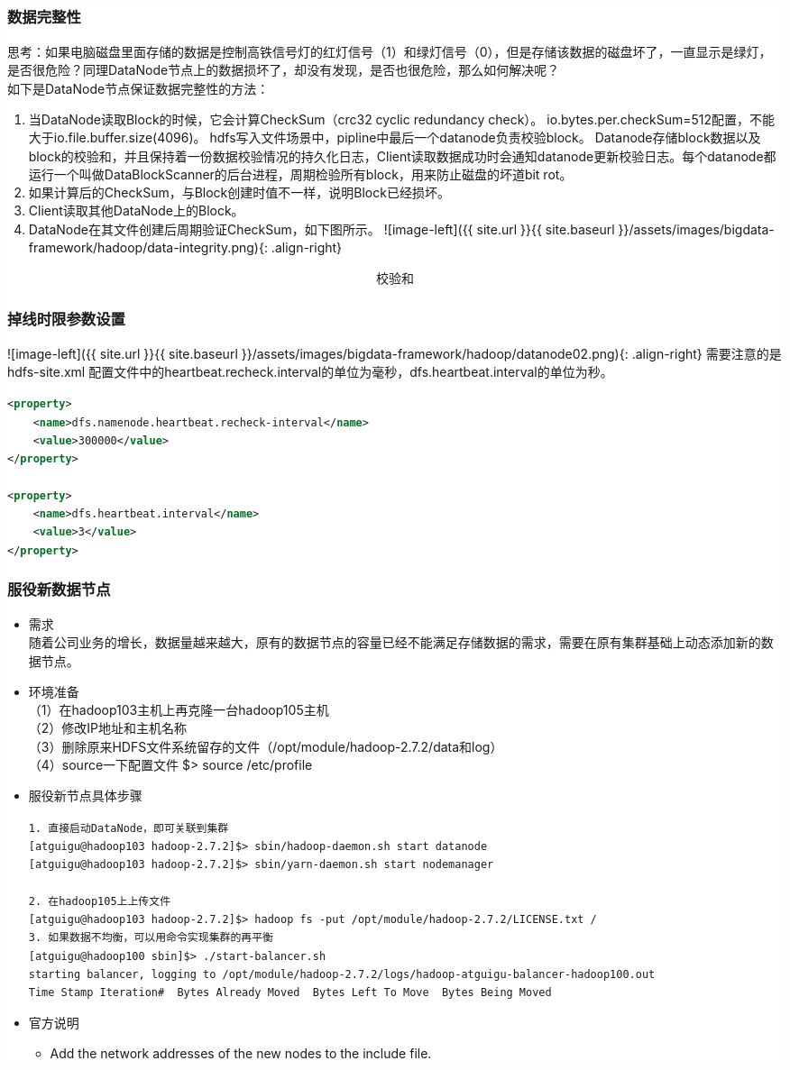 ### 数据完整性
思考：如果电脑磁盘里面存储的数据是控制高铁信号灯的红灯信号（1）和绿灯信号（0），但是存储该数据的磁盘坏了，一直显示是绿灯，是否很危险？同理DataNode节点上的数据损坏了，却没有发现，是否也很危险，那么如何解决呢？  
如下是DataNode节点保证数据完整性的方法：
1. 当DataNode读取Block的时候，它会计算CheckSum（crc32 cyclic redundancy check）。
io.bytes.per.checkSum=512配置，不能大于io.file.buffer.size(4096)。
hdfs写入文件场景中，pipline中最后一个datanode负责校验block。
Datanode存储block数据以及block的校验和，并且保持着一份数据校验情况的持久化日志，Client读取数据成功时会通知datanode更新校验日志。每个datanode都运行一个叫做DataBlockScanner的后台进程，周期检验所有block，用来防止磁盘的坏道bit rot。
2. 如果计算后的CheckSum，与Block创建时值不一样，说明Block已经损坏。
3. Client读取其他DataNode上的Block。
4. DataNode在其文件创建后周期验证CheckSum，如下图所示。
![image-left]({{ site.url }}{{ site.baseurl }}/assets/images/bigdata-framework/hadoop/data-integrity.png){: .align-right}
<center>校验和</center>

### 掉线时限参数设置
![image-left]({{ site.url }}{{ site.baseurl }}/assets/images/bigdata-framework/hadoop/datanode02.png){: .align-right}
需要注意的是hdfs-site.xml 配置文件中的heartbeat.recheck.interval的单位为毫秒，dfs.heartbeat.interval的单位为秒。
```xml
<property>
    <name>dfs.namenode.heartbeat.recheck-interval</name>
    <value>300000</value>
</property>

<property>
    <name>dfs.heartbeat.interval</name>
    <value>3</value>
</property>
```

### 服役新数据节点
* 需求  
随着公司业务的增长，数据量越来越大，原有的数据节点的容量已经不能满足存储数据的需求，需要在原有集群基础上动态添加新的数据节点。
* 环境准备  
（1）在hadoop103主机上再克隆一台hadoop105主机  
（2）修改IP地址和主机名称  
（3）删除原来HDFS文件系统留存的文件（/opt/module/hadoop-2.7.2/data和log）  
（4）source一下配置文件  $> source /etc/profile
* 服役新节点具体步骤

	```shell
	1. 直接启动DataNode，即可关联到集群
	[atguigu@hadoop103 hadoop-2.7.2]$> sbin/hadoop-daemon.sh start datanode
	[atguigu@hadoop103 hadoop-2.7.2]$> sbin/yarn-daemon.sh start nodemanager
	 
	2. 在hadoop105上上传文件
	[atguigu@hadoop103 hadoop-2.7.2]$> hadoop fs -put /opt/module/hadoop-2.7.2/LICENSE.txt /
	3. 如果数据不均衡，可以用命令实现集群的再平衡
	[atguigu@hadoop100 sbin]$> ./start-balancer.sh
	starting balancer, logging to /opt/module/hadoop-2.7.2/logs/hadoop-atguigu-balancer-hadoop100.out
	Time Stamp Iteration#  Bytes Already Moved  Bytes Left To Move  Bytes Being Moved
	```
* 官方说明
   * Add the network addresses of the new nodes to the include file.
